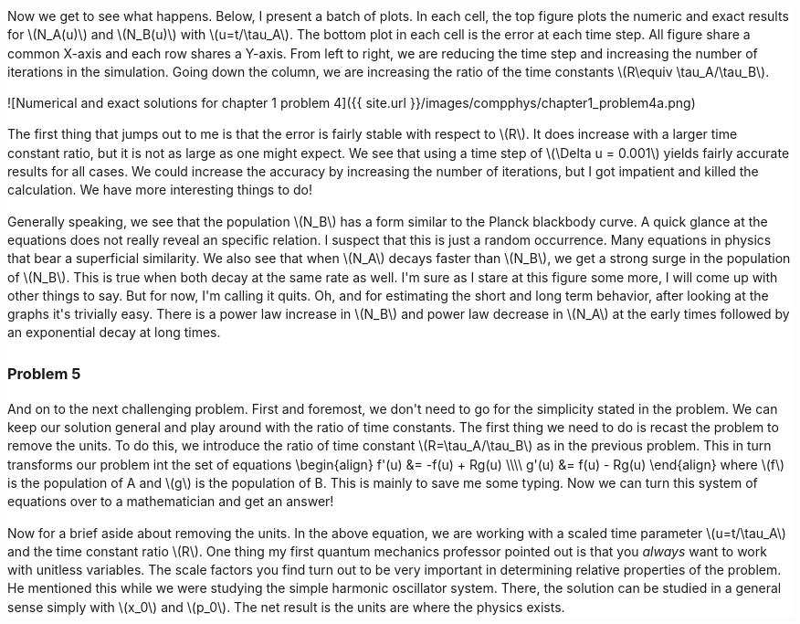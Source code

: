 Now we get to see what happens.  Below, I present a batch of plots.  In
each cell, the top figure plots the numeric and exact results for
\\(N_A(u)\\) and \\(N_B(u)\\) with \\(u=t/\\tau_A\\).  The bottom plot
in each cell is the error at each time step.  All figure share a common
X-axis and each row shares a Y-axis.  From left to right, we are
reducing the time step and increasing the number of iterations in the
simulation.  Going down the column, we are increasing the ratio of the
time constants \\(R\\equiv \\tau_A/\\tau_B\\).

![Numerical and exact solutions for chapter 1 problem 4]({{ site.url }}/images/compphys/chapter1_problem4a.png)

The first thing that jumps out to me is that the error is fairly stable
with respect to \\(R\\).  It does increase with a larger time constant
ratio, but it is not as large as one might expect.  We see that using a
time step of \\(\\Delta u = 0.001\\) yields fairly accurate results for
all cases.  We could increase the accuracy by increasing the number of
iterations, but I got impatient and killed the calculation.  We have
more interesting things to do!

Generally speaking, we see that the population \\(N_B\\) has a form
similar to the Planck blackbody curve.  A quick glance at the equations
does not really reveal an specific relation.  I suspect that this is
just a random occurrence.  Many equations in physics that bear a
superficial similarity.  We also see that when \\(N_A\\) decays faster
than \\(N_B\\), we get a strong surge in the population of \\(N_B\\).
This is true when both decay at the same rate as well.  I'm sure as I
stare at this figure some more, I will come up with other things to say.
But for now, I'm calling it quits.  Oh, and for estimating the short and
long term behavior, after looking at the graphs it's trivially easy.
There is a power law increase in \\(N_B\\) and power law decrease in
\\(N_A\\) at the early times followed by an exponential decay at long
times.

### Problem 5

And on to the next challenging problem.  First and foremost, we don't
need to go for the simplicity stated in the problem.  We can keep our
solution general and play around with the ratio of time constants.  The
first thing we need to do is recast the problem to remove the units.  To
do this, we introduce the ratio of time constant \\(R=\\tau_A/\\tau_B\\)
as in the previous problem.  This in turn transforms our problem int the
set of equations
\\begin{align}
    f'(u) &= -f(u) + Rg(u) \\\\\\\\
    g'(u) &=  f(u) - Rg(u)
\\end{align}
where \\(f\\) is the population of A and \\(g\\) is the population of B.
This is mainly to save me some typing.  Now we can turn this system of
equations over to a mathematician and get an answer!

Now for a brief aside about removing the units.  In the above equation,
we are working with a scaled time parameter \\(u=t/\\tau_A\\) and the
time constant ratio \\(R\\).  One thing my first quantum mechanics
professor pointed out is that you *always* want to work with unitless
variables.  The scale factors you find turn out to be very important in
determining relative properties of the problem.  He mentioned this while
we were studying the simple harmonic oscillator system.  There, the
solution can be studied in a general sense simply with \\(x_0\\) and
\\(p_0\\).  The net result is the units are where the physics exists.
